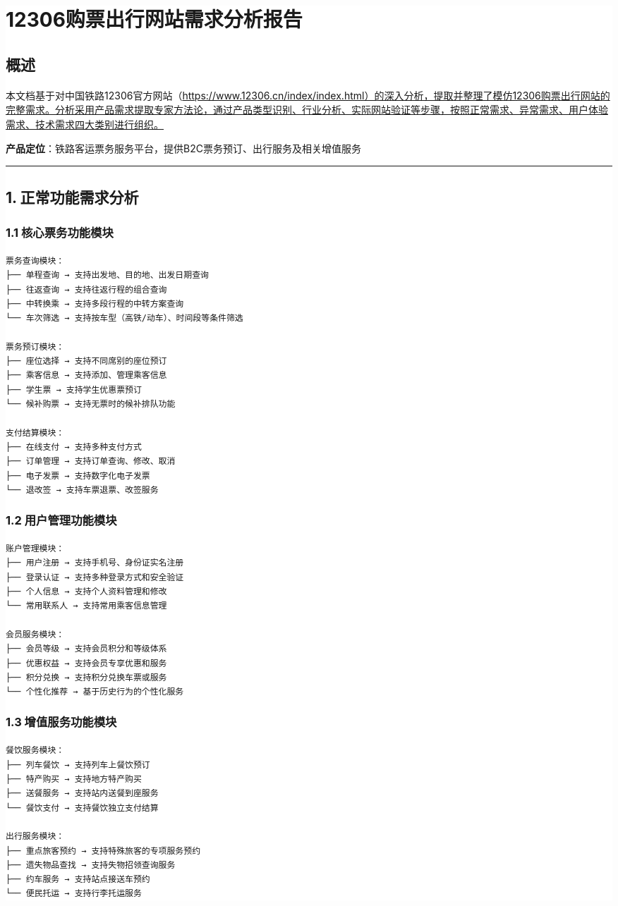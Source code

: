 # 12306购票出行网站需求分析报告

## 概述
本文档基于对中国铁路12306官方网站（https://www.12306.cn/index/index.html）的深入分析，提取并整理了模仿12306购票出行网站的完整需求。分析采用产品需求提取专家方法论，通过产品类型识别、行业分析、实际网站验证等步骤，按照正常需求、异常需求、用户体验需求、技术需求四大类别进行组织。

**产品定位**：铁路客运票务服务平台，提供B2C票务预订、出行服务及相关增值服务

---

## 1. 正常功能需求分析

### 1.1 核心票务功能模块
```
票务查询模块：
├── 单程查询 → 支持出发地、目的地、出发日期查询
├── 往返查询 → 支持往返行程的组合查询
├── 中转换乘 → 支持多段行程的中转方案查询
└── 车次筛选 → 支持按车型（高铁/动车）、时间段等条件筛选

票务预订模块：
├── 座位选择 → 支持不同席别的座位预订
├── 乘客信息 → 支持添加、管理乘客信息
├── 学生票 → 支持学生优惠票预订
└── 候补购票 → 支持无票时的候补排队功能

支付结算模块：
├── 在线支付 → 支持多种支付方式
├── 订单管理 → 支持订单查询、修改、取消
├── 电子发票 → 支持数字化电子发票
└── 退改签 → 支持车票退票、改签服务
```

### 1.2 用户管理功能模块
```
账户管理模块：
├── 用户注册 → 支持手机号、身份证实名注册
├── 登录认证 → 支持多种登录方式和安全验证
├── 个人信息 → 支持个人资料管理和修改
└── 常用联系人 → 支持常用乘客信息管理

会员服务模块：
├── 会员等级 → 支持会员积分和等级体系
├── 优惠权益 → 支持会员专享优惠和服务
├── 积分兑换 → 支持积分兑换车票或服务
└── 个性化推荐 → 基于历史行为的个性化服务
```

### 1.3 增值服务功能模块
```
餐饮服务模块：
├── 列车餐饮 → 支持列车上餐饮预订
├── 特产购买 → 支持地方特产购买
├── 送餐服务 → 支持站内送餐到座服务
└── 餐饮支付 → 支持餐饮独立支付结算

出行服务模块：
├── 重点旅客预约 → 支持特殊旅客的专项服务预约
├── 遗失物品查找 → 支持失物招领查询服务
├── 约车服务 → 支持站点接送车预约
└── 便民托运 → 支持行李托运服务

```